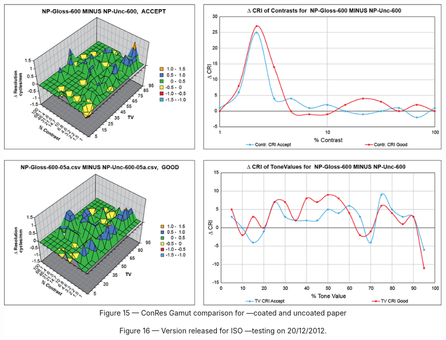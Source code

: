 <img width=100% src="./content/assets/NP_Gloss-600_-_Uncoated_Graphs.png" />
<figcaption align=center>Figure 15 — ConRes Gamut comparison for —coated and uncoated paper</figcaption>
</figure>

<figure float:= left max-width:=50%>
</figcaption>
<figcaption align=center>Figure 16 — Version released for ISO —testing on 20/12/2012.